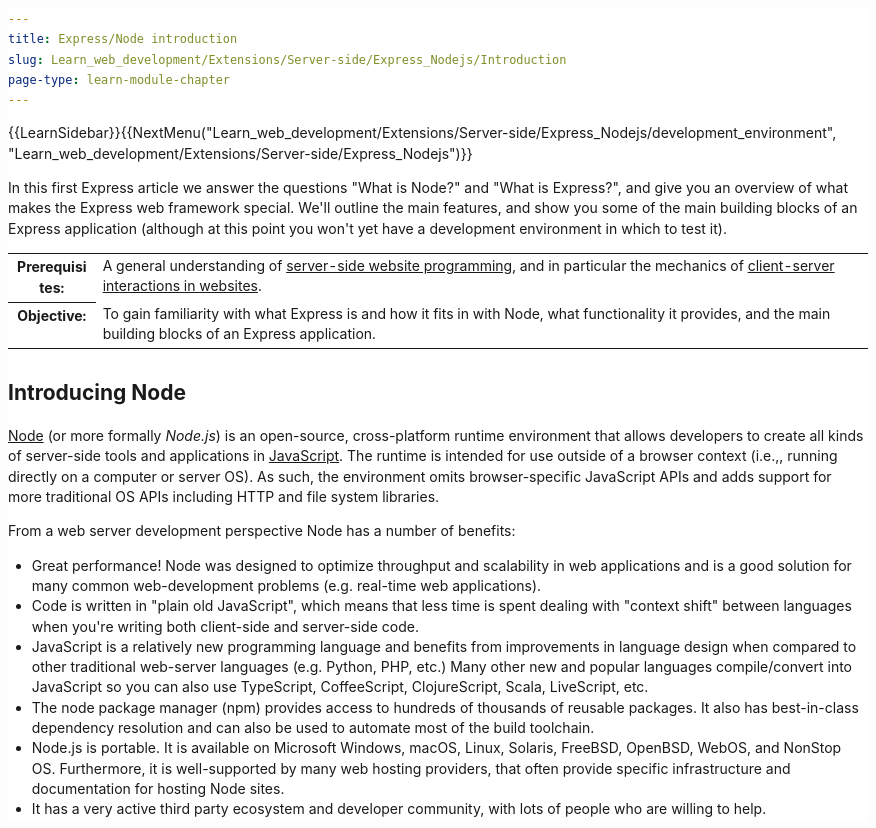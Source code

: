 ```yaml
---
title: Express/Node introduction
slug: Learn_web_development/Extensions/Server-side/Express_Nodejs/Introduction
page-type: learn-module-chapter
---
```


{{LearnSidebar}}{{NextMenu("Learn_web_development/Extensions/Server-side/Express_Nodejs/development_environment", "Learn_web_development/Extensions/Server-side/Express_Nodejs")}}

In this first Express article we answer the questions "What is Node?" and "What is Express?", and give you an overview of what makes the Express web framework special. We'll outline the main features, and show you some of the main building blocks of an Express application (although at this point you won't yet have a development environment in which to test it).

<table>
  <tbody>
    <tr>
      <th scope="row">Prerequisites:</th>
      <td>
        A general understanding of <a href="/en-US/docs/Learn_web_development/Extensions/Server-side/First_steps">server-side website programming</a>, and in particular the mechanics of <a href="/en-US/docs/Learn_web_development/Extensions/Server-side/First_steps/Client-Server_overview">client-server interactions in websites</a>.
      </td>
    </tr>
    <tr>
      <th scope="row">Objective:</th>
      <td>
        To gain familiarity with what Express is and how it fits in with Node, what functionality it provides, and the main building blocks of an Express application.
      </td>
    </tr>
  </tbody>
</table>

## Introducing Node

[Node](https://nodejs.org/) (or more formally _Node.js_) is an open-source, cross-platform runtime environment that allows developers to create all kinds of server-side tools and applications in [JavaScript](/en-US/docs/Glossary/JavaScript).
The runtime is intended for use outside of a browser context (i.e.,, running directly on a computer or server OS). As such, the environment omits browser-specific JavaScript APIs and adds support for more traditional OS APIs including HTTP and file system libraries.

From a web server development perspective Node has a number of benefits:

- Great performance! Node was designed to optimize throughput and scalability in web applications and is a good solution for many common web-development problems (e.g. real-time web applications).
- Code is written in "plain old JavaScript", which means that less time is spent dealing with "context shift" between languages when you're writing both client-side and server-side code.
- JavaScript is a relatively new programming language and benefits from improvements in language design when compared to other traditional web-server languages (e.g. Python, PHP, etc.) Many other new and popular languages compile/convert into JavaScript so you can also use TypeScript, CoffeeScript, ClojureScript, Scala, LiveScript, etc.
- The node package manager (npm) provides access to hundreds of thousands of reusable packages. It also has best-in-class dependency resolution and can also be used to automate most of the build toolchain.
- Node.js is portable. It is available on Microsoft Windows, macOS, Linux, Solaris, FreeBSD, OpenBSD, WebOS, and NonStop OS. Furthermore, it is well-supported by many web hosting providers, that often provide specific infrastructure and documentation for hosting Node sites.
- It has a very active third party ecosystem and developer community, with lots of people who are willing to help.
